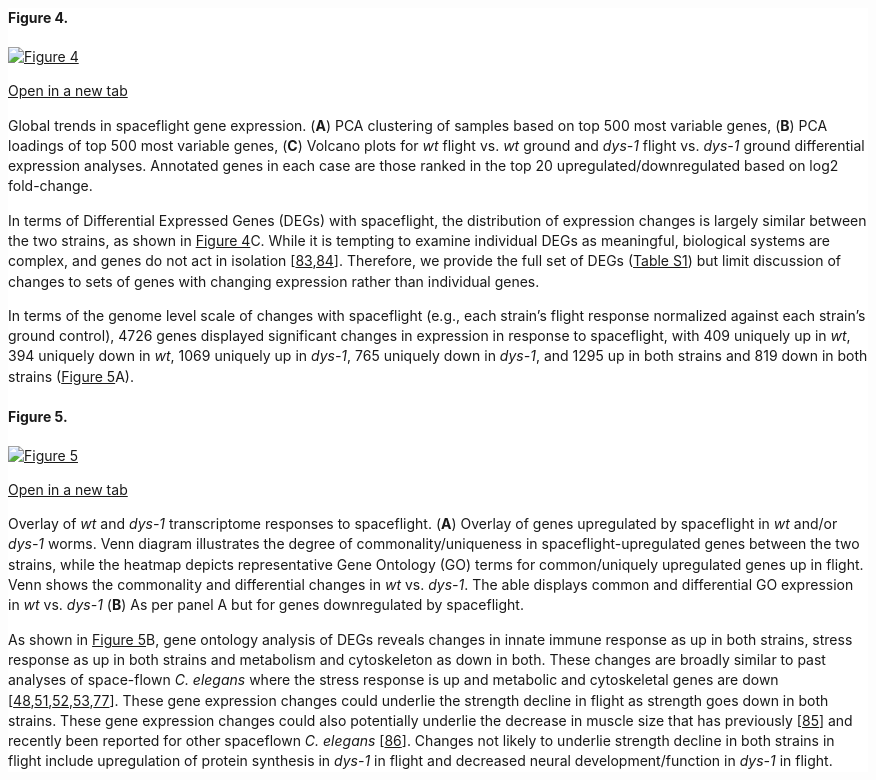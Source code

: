 #### Figure 4.

[![Figure 4](https://cdn.ncbi.nlm.nih.gov/pmc/blobs/a8e3/10605753/261f5025ff2d/cells-12-02470-g004.jpg)](https://www.ncbi.nlm.nih.gov/core/lw/2.0/html/tileshop_pmc/tileshop_pmc_inline.html?title=Click%20on%20image%20to%20zoom&p=PMC3&id=10605753_cells-12-02470-g004.jpg)

[Open in a new tab](figure/cells-12-02470-f004/)

Global trends in spaceflight gene expression. (**A**) PCA clustering of samples based on top 500 most variable genes, (**B**) PCA loadings of top 500 most variable genes, (**C**) Volcano plots for *wt* flight vs. *wt* ground and *dys-1* flight vs. *dys-1* ground differential expression analyses. Annotated genes in each case are those ranked in the top 20 upregulated/downregulated based on log2 fold-change.

In terms of Differential Expressed Genes (DEGs) with spaceflight, the distribution of expression changes is largely similar between the two strains, as shown in [Figure 4](#cells-12-02470-f004)C. While it is tempting to examine individual DEGs as meaningful, biological systems are complex, and genes do not act in isolation [[83](#B83-cells-12-02470),[84](#B84-cells-12-02470)]. Therefore, we provide the full set of DEGs ([Table S1](#app1-cells-12-02470)) but limit discussion of changes to sets of genes with changing expression rather than individual genes.

In terms of the genome level scale of changes with spaceflight (e.g., each strain’s flight response normalized against each strain’s ground control), 4726 genes displayed significant changes in expression in response to spaceflight, with 409 uniquely up in *wt*, 394 uniquely down in *wt*, 1069 uniquely up in *dys-1*, 765 uniquely down in *dys-1*, and 1295 up in both strains and 819 down in both strains ([Figure 5](#cells-12-02470-f005)A).

#### Figure 5.

[![Figure 5](https://cdn.ncbi.nlm.nih.gov/pmc/blobs/a8e3/10605753/a23f702cc996/cells-12-02470-g005.jpg)](https://www.ncbi.nlm.nih.gov/core/lw/2.0/html/tileshop_pmc/tileshop_pmc_inline.html?title=Click%20on%20image%20to%20zoom&p=PMC3&id=10605753_cells-12-02470-g005.jpg)

[Open in a new tab](figure/cells-12-02470-f005/)

Overlay of *wt* and *dys-1* transcriptome responses to spaceflight. (**A**) Overlay of genes upregulated by spaceflight in *wt* and/or *dys-1* worms. Venn diagram illustrates the degree of commonality/uniqueness in spaceflight-upregulated genes between the two strains, while the heatmap depicts representative Gene Ontology (GO) terms for common/uniquely upregulated genes up in flight. Venn shows the commonality and differential changes in *wt* vs. *dys-1*. The able displays common and differential GO expression in *wt* vs. *dys-1* (**B**) As per panel A but for genes downregulated by spaceflight.

As shown in [Figure 5](#cells-12-02470-f005)B, gene ontology analysis of DEGs reveals changes in innate immune response as up in both strains, stress response as up in both strains and metabolism and cytoskeleton as down in both. These changes are broadly similar to past analyses of space-flown *C. elegans* where the stress response is up and metabolic and cytoskeletal genes are down [[48](#B48-cells-12-02470),[51](#B51-cells-12-02470),[52](#B52-cells-12-02470),[53](#B53-cells-12-02470),[77](#B77-cells-12-02470)]. These gene expression changes could underlie the strength decline in flight as strength goes down in both strains. These gene expression changes could also potentially underlie the decrease in muscle size that has previously [[85](#B85-cells-12-02470)] and recently been reported for other spaceflown *C. elegans* [[86](#B86-cells-12-02470)]. Changes not likely to underlie strength decline in both strains in flight include upregulation of protein synthesis in *dys-1* in flight and decreased neural development/function in *dys-1* in flight.
